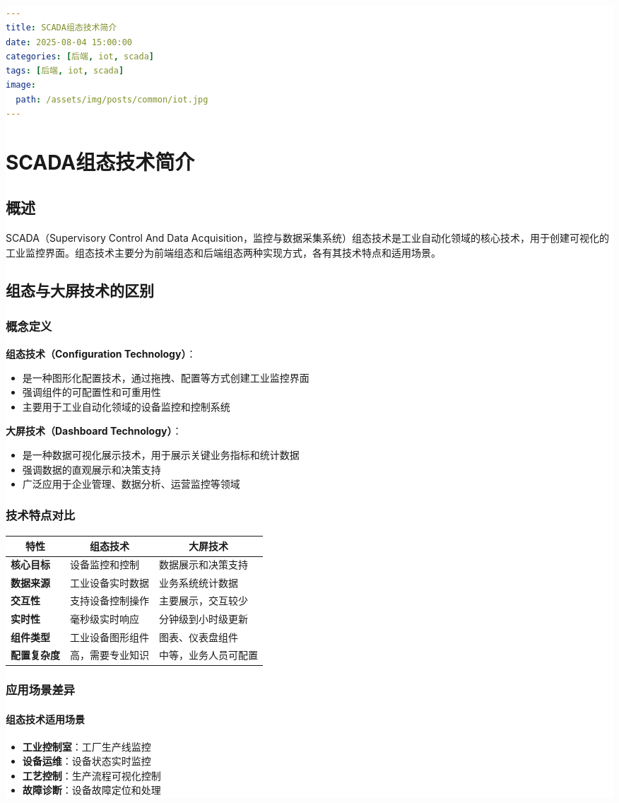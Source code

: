 ```yaml
---
title: SCADA组态技术简介
date: 2025-08-04 15:00:00
categories: [后端, iot, scada]
tags: [后端, iot, scada]
image:
  path: /assets/img/posts/common/iot.jpg
---
```


# SCADA组态技术简介

## 概述

SCADA（Supervisory Control And Data Acquisition，监控与数据采集系统）组态技术是工业自动化领域的核心技术，用于创建可视化的工业监控界面。组态技术主要分为前端组态和后端组态两种实现方式，各有其技术特点和适用场景。

## 组态与大屏技术的区别

### 概念定义

**组态技术（Configuration Technology）**：
- 是一种图形化配置技术，通过拖拽、配置等方式创建工业监控界面
- 强调组件的可配置性和可重用性
- 主要用于工业自动化领域的设备监控和控制系统

**大屏技术（Dashboard Technology）**：
- 是一种数据可视化展示技术，用于展示关键业务指标和统计数据
- 强调数据的直观展示和决策支持
- 广泛应用于企业管理、数据分析、运营监控等领域

### 技术特点对比

| 特性 | 组态技术 | 大屏技术 |
|------|----------|----------|
| **核心目标** | 设备监控和控制 | 数据展示和决策支持 |
| **数据来源** | 工业设备实时数据 | 业务系统统计数据 |
| **交互性** | 支持设备控制操作 | 主要展示，交互较少 |
| **实时性** | 毫秒级实时响应 | 分钟级到小时级更新 |
| **组件类型** | 工业设备图形组件 | 图表、仪表盘组件 |
| **配置复杂度** | 高，需要专业知识 | 中等，业务人员可配置 |

### 应用场景差异

#### 组态技术适用场景
- **工业控制室**：工厂生产线监控
- **设备运维**：设备状态实时监控
- **工艺控制**：生产流程可视化控制
- **故障诊断**：设备故障定位和处理
